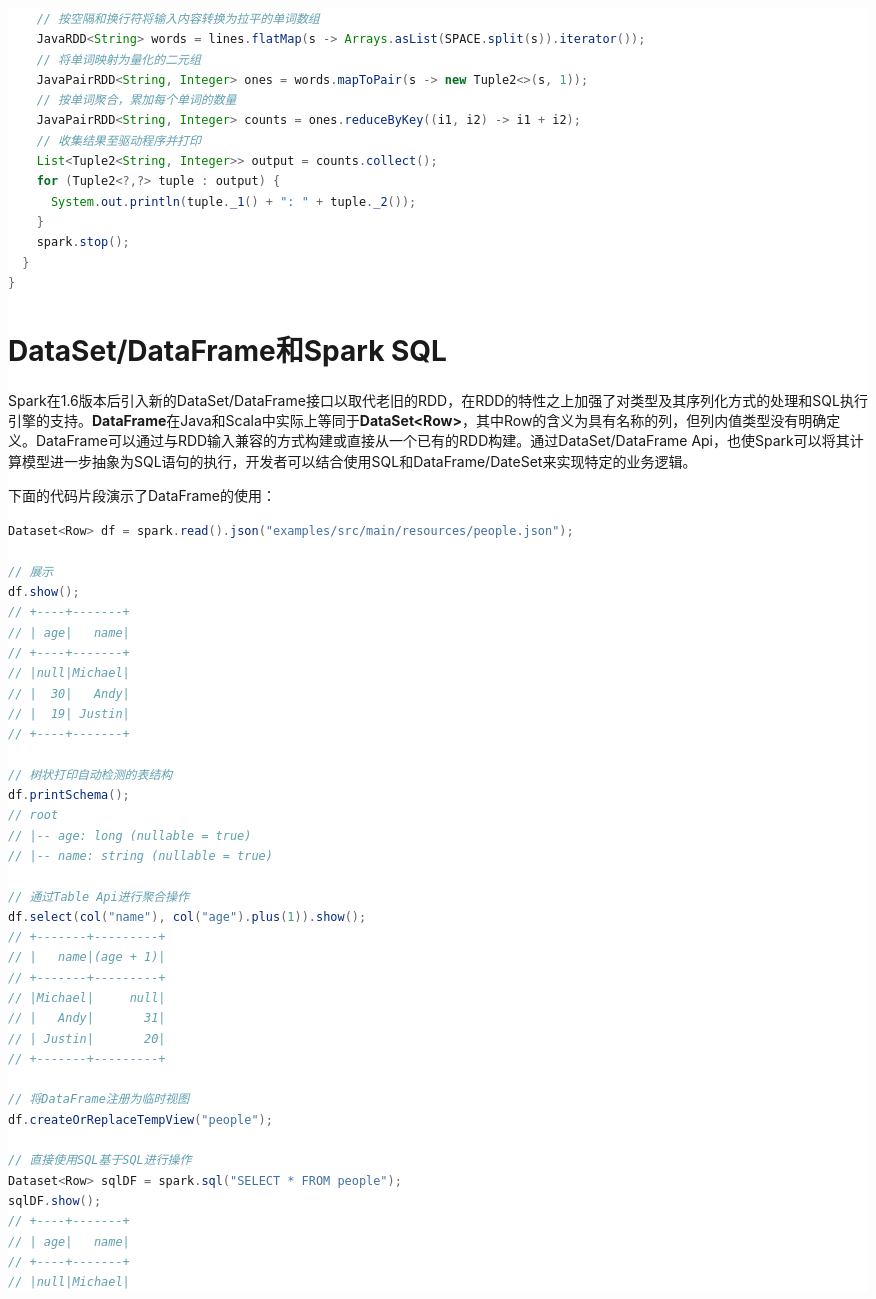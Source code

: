 ```java
    // 按空隔和换行符将输入内容转换为拉平的单词数组
    JavaRDD<String> words = lines.flatMap(s -> Arrays.asList(SPACE.split(s)).iterator());
    // 将单词映射为量化的二元组
    JavaPairRDD<String, Integer> ones = words.mapToPair(s -> new Tuple2<>(s, 1));
    // 按单词聚合，累加每个单词的数量
    JavaPairRDD<String, Integer> counts = ones.reduceByKey((i1, i2) -> i1 + i2);
    // 收集结果至驱动程序并打印
    List<Tuple2<String, Integer>> output = counts.collect();
    for (Tuple2<?,?> tuple : output) {
      System.out.println(tuple._1() + ": " + tuple._2());
    }
    spark.stop();
  }
}
```

# DataSet/DataFrame和Spark SQL

Spark在1.6版本后引入新的DataSet/DataFrame接口以取代老旧的RDD，在RDD的特性之上加强了对类型及其序列化方式的处理和SQL执行引擎的支持。**DataFrame**在Java和Scala中实际上等同于**DataSet\<Row\>**，其中Row的含义为具有名称的列，但列内值类型没有明确定义。DataFrame可以通过与RDD输入兼容的方式构建或直接从一个已有的RDD构建。通过DataSet/DataFrame Api，也使Spark可以将其计算模型进一步抽象为SQL语句的执行，开发者可以结合使用SQL和DataFrame/DateSet来实现特定的业务逻辑。

下面的代码片段演示了DataFrame的使用：

```java
Dataset<Row> df = spark.read().json("examples/src/main/resources/people.json");

// 展示
df.show();
// +----+-------+
// | age|   name|
// +----+-------+
// |null|Michael|
// |  30|   Andy|
// |  19| Justin|
// +----+-------+

// 树状打印自动检测的表结构
df.printSchema();
// root
// |-- age: long (nullable = true)
// |-- name: string (nullable = true)

// 通过Table Api进行聚合操作
df.select(col("name"), col("age").plus(1)).show();
// +-------+---------+
// |   name|(age + 1)|
// +-------+---------+
// |Michael|     null|
// |   Andy|       31|
// | Justin|       20|
// +-------+---------+

// 将DataFrame注册为临时视图
df.createOrReplaceTempView("people");

// 直接使用SQL基于SQL进行操作
Dataset<Row> sqlDF = spark.sql("SELECT * FROM people");
sqlDF.show();
// +----+-------+
// | age|   name|
// +----+-------+
// |null|Michael|
```